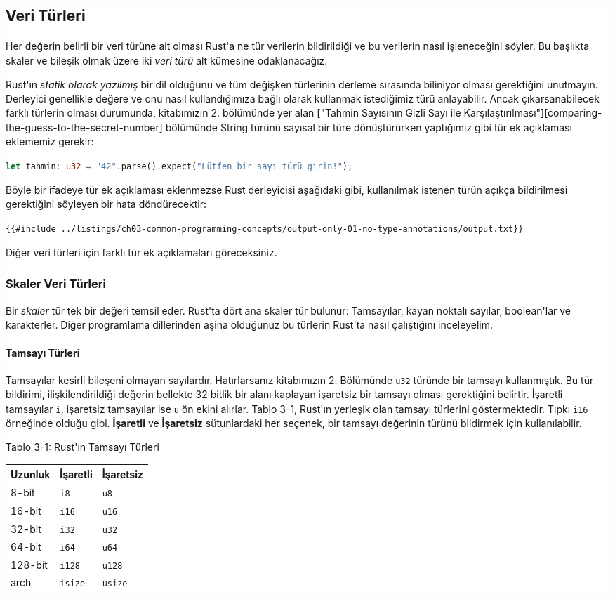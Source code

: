 ## Veri Türleri

Her değerin belirli bir veri türüne ait olması Rust'a ne tür verilerin bildirildiği ve bu verilerin nasıl işleneceğini söyler. Bu başlıkta skaler ve bileşik olmak üzere iki *veri türü* alt kümesine odaklanacağız.

Rust'ın *statik olarak yazılmış* bir dil olduğunu ve tüm değişken türlerinin derleme sırasında  biliniyor olması gerektiğini unutmayın. Derleyici genellikle değere ve onu nasıl kullandığımıza bağlı olarak kullanmak istediğimiz türü anlayabilir. Ancak çıkarsanabilecek farklı türlerin olması durumunda, kitabımızın 2. bölümünde yer alan ["Tahmin Sayısının Gizli Sayı ile Karşılaştırılması"][comparing-the-guess-to-the-secret-number]  bölümünde String türünü sayısal bir türe dönüştürürken yaptığımız gibi tür ek açıklaması eklememiz gerekir:

```rust
let tahmin: u32 = "42".parse().expect("Lütfen bir sayı türü girin!");
```

Böyle bir ifadeye tür ek açıklaması eklenmezse Rust derleyicisi aşağıdaki gibi, kullanılmak istenen türün açıkça bildirilmesi gerektiğini söyleyen bir hata döndürecektir:

```console
{{#include ../listings/ch03-common-programming-concepts/output-only-01-no-type-annotations/output.txt}}
```

Diğer veri türleri için farklı tür ek açıklamaları göreceksiniz.


### Skaler Veri Türleri

Bir *skaler* tür tek bir değeri temsil eder. Rust'ta dört ana skaler tür bulunur: Tamsayılar, kayan noktalı sayılar, boolean'lar ve karakterler. Diğer programlama dillerinden aşina olduğunuz bu türlerin Rust'ta nasıl çalıştığını inceleyelim.

#### Tamsayı Türleri

Tamsayılar kesirli bileşeni olmayan sayılardır. Hatırlarsanız kitabımızın 2. Bölümünde `u32` türünde bir tamsayı kullanmıştık. Bu tür bildirimi, ilişkilendirildiği değerin bellekte 32 bitlik bir alanı kaplayan işaretsiz bir tamsayı olması gerektiğini belirtir. İşaretli tamsayılar `i`, işaretsiz tamsayılar ise `u` ön ekini alırlar. Tablo 3-1, Rust'ın yerleşik olan tamsayı türlerini göstermektedir. Tıpkı `i16` örneğinde olduğu gibi. **İşaretli** ve **İşaretsiz** sütunlardaki her seçenek, bir tamsayı değerinin türünü bildirmek için kullanılabilir.

<span class="filename">Tablo 3-1: Rust'ın Tamsayı Türleri</span>

| Uzunluk  | İşaretli  | İşaretsiz |
|----------|-----------|-----------|
| 8-bit    |   `i8`    |   `u8`    |
| 16-bit   |   `i16`   |   `u16`   |
| 32-bit   |   `i32`   |   `u32`   |
| 64-bit   |   `i64`   |   `u64`   |
| 128-bit  |   `i128`  |   `u128`  |
| arch     |   `isize` |   `usize` |


[control-flow]: ch03-05-control-flow.html
[strings]: ch08-02-strings.html#storing-utf-8-encoded-text-with-strings
[stack-and-heap]: ch04-01-what-is-ownership.html#the-stack-and-the-heap
[vectors]: ch08-01-vectors.html
[unrecoverable-errors-with-panic]: ch09-01-unrecoverable-errors-with-panic.html
[wrapping]: https://doc.rust-lang.org/std/num/struct.Wrapping.html
[appendix_b]: appendix-02-operators.md